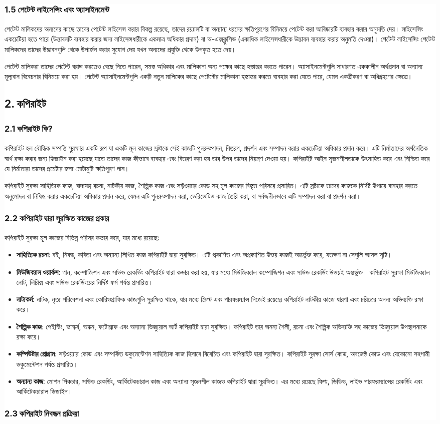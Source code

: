 ### 1.5 পেটেন্ট লাইসেন্সিং এবং অ্যাসাইনমেন্ট

পেটেন্ট মালিকদের অন্যদের কাছে তাদের পেটেন্ট লাইসেন্স করার বিকল্প রয়েছে, তাদের রয়্যালটি বা অন্যান্য ধরনের ক্ষতিপূরণের বিনিময়ে পেটেন্ট করা আবিষ্কারটি ব্যবহার করার অনুমতি দেয়। লাইসেন্সিং একচেটিয়া হতে পারে (উদ্ভাবনটি ব্যবহার করার জন্য লাইসেন্সধারীকে একমাত্র অধিকার প্রদান) বা অ-এক্সক্লুসিভ (একাধিক লাইসেন্সধারীকে উদ্ভাবন ব্যবহার করার অনুমতি দেওয়া)। পেটেন্ট লাইসেন্সিং পেটেন্ট মালিকদের তাদের উদ্ভাবনগুলি থেকে উপার্জন করার সুযোগ দেয় যখন অন্যদের প্রযুক্তি থেকে উপকৃত হতে দেয়।

পেটেন্ট মালিকরা তাদের পেটেন্ট বরাদ্দ করতেও বেছে নিতে পারেন, সমস্ত অধিকার এবং মালিকানা অন্য পক্ষের কাছে হস্তান্তর করতে পারেন। অ্যাসাইনমেন্টগুলি সাধারণত এককালীন অর্থপ্রদান বা অন্যান্য মূল্যবান বিবেচনার বিনিময়ে করা হয়। পেটেন্ট অ্যাসাইনমেন্টগুলি একটি নতুন মালিকের কাছে পেটেন্টের মালিকানা হস্তান্তর করতে ব্যবহার করা যেতে পারে, যেমন একত্রীকরণ বা অধিগ্রহণের ক্ষেত্রে।

## 2. কপিরাইট

### 2.1 কপিরাইট কি?

কপিরাইট হল বৌদ্ধিক সম্পত্তি সুরক্ষার একটি রূপ যা একটি মূল কাজের স্রষ্টাকে সেই কাজটি পুনরুত্পাদন, বিতরণ, প্রদর্শন এবং সম্পাদন করার একচেটিয়া অধিকার প্রদান করে। এটি নির্মাতাদের অর্থনৈতিক স্বার্থ রক্ষা করার জন্য ডিজাইন করা হয়েছে যাতে তাদের কাজ কীভাবে ব্যবহার এবং বিতরণ করা হয় তার উপর তাদের নিয়ন্ত্রণ দেওয়া হয়। কপিরাইট আইন সৃজনশীলতাকে উৎসাহিত করে এবং নিশ্চিত করে যে নির্মাতারা তাদের প্রচেষ্টার জন্য মোটামুটি ক্ষতিপূরণ পান।

কপিরাইট সুরক্ষা সাহিত্যিক কাজ, বাদ্যযন্ত্র রচনা, নাটকীয় কাজ, শৈল্পিক কাজ এবং সফ্টওয়্যার কোড সহ মূল কাজের বিস্তৃত পরিসরে প্রসারিত। এটি স্রষ্টাকে তাদের কাজকে নির্দিষ্ট উপায়ে ব্যবহার করতে অনুমোদন বা নিষিদ্ধ করার একচেটিয়া অধিকার প্রদান করে, যেমন এটি পুনরুত্পাদন করা, ডেরিভেটিভ কাজ তৈরি করা, বা সর্বজনীনভাবে এটি সম্পাদন করা বা প্রদর্শন করা।

### 2.2 কপিরাইট দ্বারা সুরক্ষিত কাজের প্রকার

কপিরাইট সুরক্ষা মূল কাজের বিভিন্ন পরিসর কভার করে, যার মধ্যে রয়েছে:

- **সাহিত্যিক রচনা**: বই, নিবন্ধ, কবিতা এবং অন্যান্য লিখিত কাজ কপিরাইট দ্বারা সুরক্ষিত। এটি প্রকাশিত এবং অপ্রকাশিত উভয় কাজই অন্তর্ভুক্ত করে, যতক্ষণ না সেগুলি আসল সৃষ্টি।

- **মিউজিক্যাল ওয়ার্কস**: গান, কম্পোজিশন এবং সাউন্ড রেকর্ডিং কপিরাইট দ্বারা কভার করা হয়, যার মধ্যে মিউজিক্যাল কম্পোজিশন এবং সাউন্ড রেকর্ডিং উভয়ই অন্তর্ভুক্ত। কপিরাইট সুরক্ষা মিউজিক্যাল নোট, লিরিক্স এবং সাউন্ড রেকর্ডিংয়ের নির্দিষ্ট ফর্ম পর্যন্ত প্রসারিত।

- **নাট্যকর্ম**: নাটক, নৃত্য পরিবেশনা এবং কোরিওগ্রাফিক কাজগুলি সুরক্ষিত থাকে, যার মধ্যে স্ক্রিপ্ট এবং পারফরম্যান্স নিজেই রয়েছে৷ কপিরাইট নাটকীয় কাজে ধারণা এবং চরিত্রের অনন্য অভিব্যক্তি রক্ষা করে।

- **শৈল্পিক কাজ**: পেইন্টিং, ভাস্কর্য, অঙ্কন, ফটোগ্রাফ এবং অন্যান্য ভিজ্যুয়াল আর্ট কপিরাইট দ্বারা সুরক্ষিত। কপিরাইট তার অনন্য শৈলী, রচনা এবং শৈল্পিক অভিব্যক্তি সহ কাজের ভিজ্যুয়াল উপস্থাপনাকে রক্ষা করে।

- **কম্পিউটার প্রোগ্রাম**: সফ্টওয়্যার কোড এবং সম্পর্কিত ডকুমেন্টেশন সাহিত্যিক কাজ হিসাবে বিবেচিত এবং কপিরাইট দ্বারা সুরক্ষিত। কপিরাইট সুরক্ষা সোর্স কোড, অবজেক্ট কোড এবং যেকোনো সহগামী ডকুমেন্টেশন পর্যন্ত প্রসারিত।

- **অন্যান্য কাজ**: মোশন পিকচার, সাউন্ড রেকর্ডিং, আর্কিটেকচারাল কাজ এবং অন্যান্য সৃজনশীল কাজও কপিরাইট দ্বারা সুরক্ষিত। এর মধ্যে রয়েছে ফিল্ম, ভিডিও, লাইভ পারফরম্যান্সের রেকর্ডিং এবং আর্কিটেকচারাল ডিজাইন।

### 2.3 কপিরাইট নিবন্ধন প্রক্রিয়া
